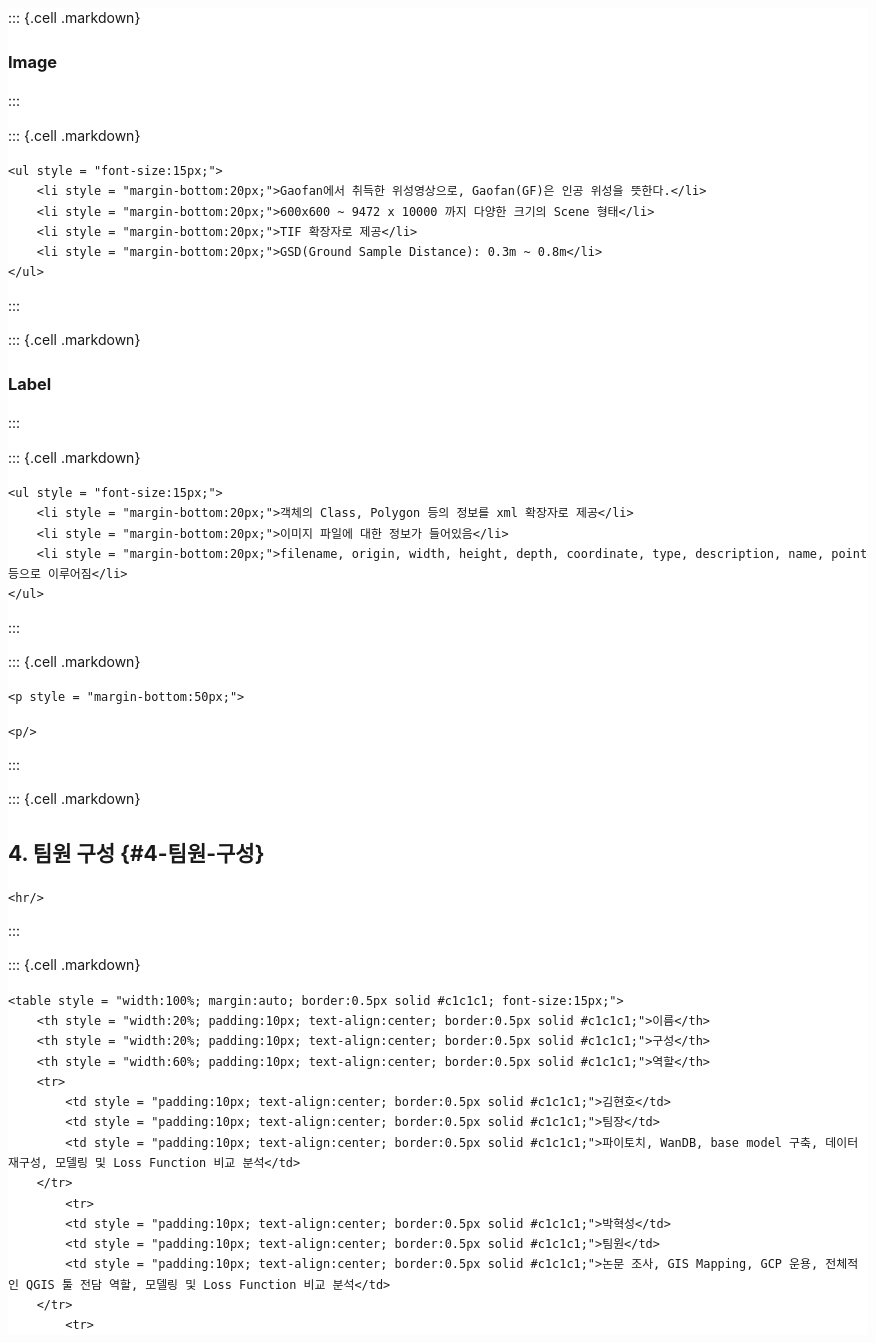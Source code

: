 ::: {.cell .markdown}
### Image
:::

::: {.cell .markdown}
```{=html}
<ul style = "font-size:15px;">
    <li style = "margin-bottom:20px;">Gaofan에서 취득한 위성영상으로, Gaofan(GF)은 인공 위성을 뜻한다.</li>
    <li style = "margin-bottom:20px;">600x600 ~ 9472 x 10000 까지 다양한 크기의 Scene 형태</li>
    <li style = "margin-bottom:20px;">TIF 확장자로 제공</li>
    <li style = "margin-bottom:20px;">GSD(Ground Sample Distance): 0.3m ~ 0.8m</li>
</ul>
```
:::

::: {.cell .markdown}
### Label
:::

::: {.cell .markdown}
```{=html}
<ul style = "font-size:15px;">
    <li style = "margin-bottom:20px;">객체의 Class, Polygon 등의 정보를 xml 확장자로 제공</li>
    <li style = "margin-bottom:20px;">이미지 파일에 대한 정보가 들어있음</li>
    <li style = "margin-bottom:20px;">filename, origin, width, height, depth, coordinate, type, description, name, point 등으로 이루어짐</li>
</ul>
```
:::

::: {.cell .markdown}
```{=html}
<p style = "margin-bottom:50px;">
```
```{=html}
<p/>
```
:::

::: {.cell .markdown}
## 4. 팀원 구성 {#4-팀원-구성}

```{=html}
<hr/>
```
:::

::: {.cell .markdown}
```{=html}
<table style = "width:100%; margin:auto; border:0.5px solid #c1c1c1; font-size:15px;">
    <th style = "width:20%; padding:10px; text-align:center; border:0.5px solid #c1c1c1;">이름</th>
    <th style = "width:20%; padding:10px; text-align:center; border:0.5px solid #c1c1c1;">구성</th>
    <th style = "width:60%; padding:10px; text-align:center; border:0.5px solid #c1c1c1;">역할</th>
    <tr>
        <td style = "padding:10px; text-align:center; border:0.5px solid #c1c1c1;">김현호</td>
        <td style = "padding:10px; text-align:center; border:0.5px solid #c1c1c1;">팀장</td>
        <td style = "padding:10px; text-align:center; border:0.5px solid #c1c1c1;">파이토치, WanDB, base model 구축, 데이터 재구성, 모델링 및 Loss Function 비교 분석</td>
    </tr>
        <tr>
        <td style = "padding:10px; text-align:center; border:0.5px solid #c1c1c1;">박혁성</td>
        <td style = "padding:10px; text-align:center; border:0.5px solid #c1c1c1;">팀원</td>
        <td style = "padding:10px; text-align:center; border:0.5px solid #c1c1c1;">논문 조사, GIS Mapping, GCP 운용, 전체적인 QGIS 툴 전담 역할, 모델링 및 Loss Function 비교 분석</td>
    </tr>
        <tr>
```
